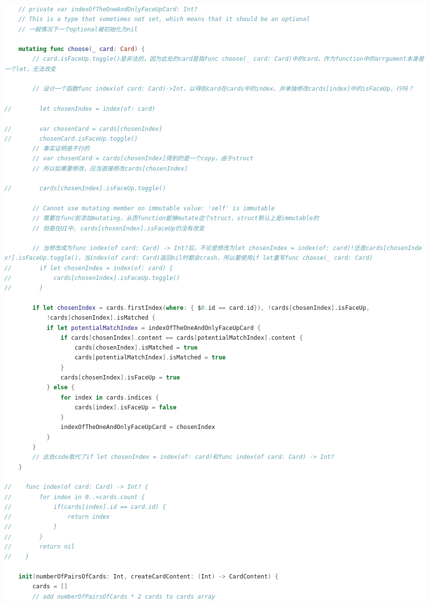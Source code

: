 ```swift
    // private var indexOfTheOneAndOnlyFaceUpCard: Int?
    // This is a type that sometimes not set, which means that it should be an optional
    // 一般情况下一个optional被初始化为nil
    
    mutating func choose(_ card: Card) {
        // card.isFaceUp.toggle()是非法的，因为此处的card是指func choose(_ card: Card)中的card，作为function中的arrgument本身是一个let，无法改变
        
        // 设计一个函数func index(of card: Card)->Int，以得到card在cards中的index，并单独修改cards[index]中的isFaceUp，行吗？
        
//        let chosenIndex = index(of: card)
        
//        var chosenCard = cards[chosenIndex]
//        chosenCard.isFaceUp.toggle()
        // 事实证明是不行的
        // var chosenCard = cards[chosenIndex]得到的是一个copy，由于struct
        // 所以如果要修改，应当直接修改cards[chosenIndex]
        
//        cards[chosenIndex].isFaceUp.toggle()
       
        // Cannot use mutating member on immutable value: 'self' is immutable
        // 需要在func前添加mutating，从而function能够mutate这个struct，struct默认上是immutable的
        // 但是在UI中, cards[chosenIndex].isFaceUp仍没有改变
        
        // 当修改成为func index(of card: Card) -> Int?后，不论是修改为let chosenIndex = index(of: card)!还是cards[chosenIndex!].isFaceUp.toggle()，当index(of card: Card)返回nil时都会crash，所以要使用if let重写func choose(_ card: Card)
//        if let chosenIndex = index(of: card) {
//            cards[chosenIndex].isFaceUp.toggle()
//        }
        
        if let chosenIndex = cards.firstIndex(where: { $0.id == card.id}), !cards[chosenIndex].isFaceUp,
            !cards[chosenIndex].isMatched {
            if let potentialMatchIndex = indexOfTheOneAndOnlyFaceUpCard {
                if cards[chosenIndex].content == cards[potentialMatchIndex].content {
                    cards[chosenIndex].isMatched = true
                    cards[potentialMatchIndex].isMatched = true
                }
                cards[chosenIndex].isFaceUp = true
            } else {
                for index in cards.indices {
                    cards[index].isFaceUp = false
                }
                indexOfTheOneAndOnlyFaceUpCard = chosenIndex
            }
        }
        // 此处code取代了if let chosenIndex = index(of: card)和func index(of card: Card) -> Int?
    }
    
//    func index(of card: Card) -> Int? {
//        for index in 0..<cards.count {
//            if(cards[index].id == card.id) {
//                return index
//            }
//        }
//        return nil
//    }
    
    init(numberOfPairsOfCards: Int, createCardContent: (Int) -> CardContent) {
        cards = []
        // add numberOfPairsOfCards * 2 cards to cards array
```